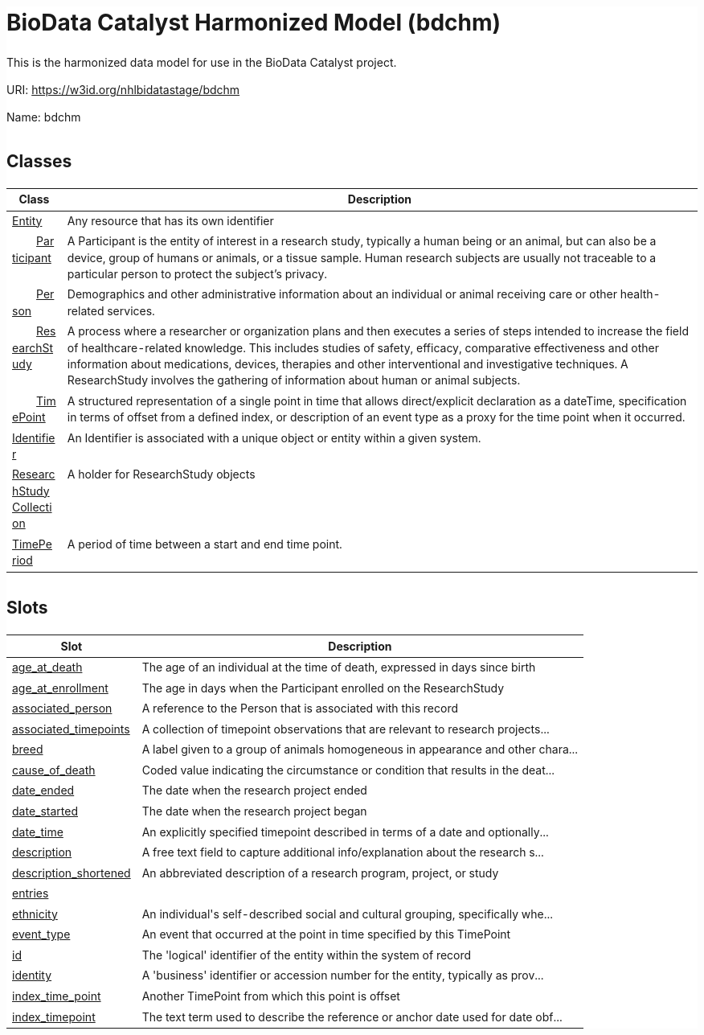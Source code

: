 # BioData Catalyst Harmonized Model (bdchm)

This is the harmonized data model for use in the BioData Catalyst project.

URI: https://w3id.org/nhlbidatastage/bdchm

Name: bdchm



## Classes

| Class | Description |
| --- | --- |
| [Entity](Entity.md) | Any resource that has its own identifier |
| &nbsp;&nbsp;&nbsp;&nbsp;&nbsp;&nbsp;&nbsp;&nbsp;[Participant](Participant.md) | A Participant is the entity of interest in a research study, typically a human being or an animal, but can also be a device, group of humans or animals, or a tissue sample. Human research subjects are usually not traceable to a particular person to protect the subject’s privacy. |
| &nbsp;&nbsp;&nbsp;&nbsp;&nbsp;&nbsp;&nbsp;&nbsp;[Person](Person.md) | Demographics and other administrative information about an individual or animal receiving care or other health-related services. |
| &nbsp;&nbsp;&nbsp;&nbsp;&nbsp;&nbsp;&nbsp;&nbsp;[ResearchStudy](ResearchStudy.md) | A process where a researcher or organization plans and then executes a series of steps intended to increase the field of healthcare-related knowledge. This includes studies of safety, efficacy, comparative effectiveness and other information about medications, devices, therapies and other interventional and investigative techniques. A ResearchStudy involves the gathering of information about human or animal subjects. |
| &nbsp;&nbsp;&nbsp;&nbsp;&nbsp;&nbsp;&nbsp;&nbsp;[TimePoint](TimePoint.md) | A structured representation of a single point in time that allows direct/explicit declaration as a dateTime, specification in terms of offset from a defined index, or description of an event type as a proxy for the time point when it occurred. |
| [Identifier](Identifier.md) | An Identifier is associated with a unique object or entity within a given system.   |
| [ResearchStudyCollection](ResearchStudyCollection.md) | A holder for ResearchStudy objects |
| [TimePeriod](TimePeriod.md) | A period of time between a start and end time point. |



## Slots

| Slot | Description |
| --- | --- |
| [age_at_death](age_at_death.md) | The age of an individual at the time of death, expressed in days since birth |
| [age_at_enrollment](age_at_enrollment.md) | The age in days when the Participant enrolled on the ResearchStudy |
| [associated_person](associated_person.md) | A reference to the Person that is associated with this record |
| [associated_timepoints](associated_timepoints.md) | A collection of timepoint observations that are relevant to research projects... |
| [breed](breed.md) | A label given to a group of animals homogeneous in appearance and other chara... |
| [cause_of_death](cause_of_death.md) | Coded value indicating the circumstance or condition that results in the deat... |
| [date_ended](date_ended.md) | The date when the research project ended |
| [date_started](date_started.md) | The date when the research project began |
| [date_time](date_time.md) | An explicitly specified timepoint described in terms of a date and optionally... |
| [description](description.md) | A free text field to capture additional info/explanation about the research s... |
| [description_shortened](description_shortened.md) | An abbreviated description of a research program, project, or study |
| [entries](entries.md) |  |
| [ethnicity](ethnicity.md) | An individual's self-described social and cultural grouping, specifically whe... |
| [event_type](event_type.md) | An event that occurred at the point in time specified by this TimePoint |
| [id](id.md) | The 'logical' identifier of the entity within the system of record |
| [identity](identity.md) | A 'business' identifier or accession number for the entity, typically as prov... |
| [index_time_point](index_time_point.md) | Another TimePoint from which this point is offset |
| [index_timepoint](index_timepoint.md) | The text term used to describe the reference or anchor date used for date obf... |